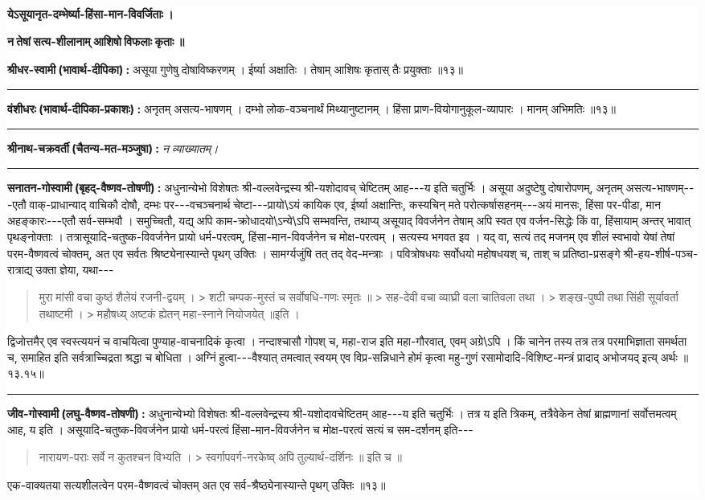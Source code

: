 **येऽसूयानृत-दम्भेर्ष्या-हिंसा-मान-विवर्जिताः ।**

**न तेषां सत्य-शीलानाम् आशिषो विफलाः कृताः ॥**

**श्रीधर-स्वामी (भावार्थ-दीपिका) :** असूया गुणेषु दोषाविष्करणम् । ईर्ष्या अक्षातिः । तेषाम् आशिषः कृतास् तैः प्रयुक्ताः ॥१३॥


______


**वंशीधरः (भावार्थ-दीपिका-प्रकाशः) :** अनृतम् असत्य-भाषणम् । दम्भो लोक-वञ्चनार्थं मिथ्यानुष्टानम् । हिंसा प्राण-वियोगानुकूल-व्यापारः । मानम् अभिमतिः ॥१३॥


______


**श्रीनाथ-चक्रवर्ती (चैतन्य-मत-मञ्जुषा) :** *न व्याख्यातम्।*


______


**सनातन-गोस्वामी (बृहद्-वैष्णव-तोषणी) :** अधुनान्येभो विशेषतः श्री-वल्लवेन्द्रस्य श्री-यशोदावच् चेष्टितम् आह---य इति चतुर्भिः । असूया अदुष्टेषु दोषारोपणम्, अनृतम् असत्य-भाषणम्---एतौ वाक्-प्राधान्याद् वाचिकौ दोषौ, दम्भः पर---वचञ्चनार्थ चेष्टा---प्रायो\ऽयं कायिक एव, ईर्ष्या अक्षान्तिः, कस्यचिन् मते परोत्कर्षासहनम्---अयं मानसः, हिंसा पर-पीडा, मान अहङ्कारः---एतौ सर्व-सम्भवौ । समुच्चितौ, यद्य् अपि काम-क्रोधादयो\ऽन्ये\ऽपि सम्भवन्ति, तथाप्य् असूयाद् विवर्जनेन तेषाम् अपि स्वत एव वर्जन-सिद्धेः किं वा, हिंसायाम् अन्तर् भावात् पृथङ्नोक्ताः । तत्रासूयादि-चतुष्क-विवर्जनेन प्रायो धर्म-परत्वम्, हिंसा-मान-विवर्जनेन च मोक्ष-परत्वम् । सत्यस्य भगवत इव । यद् वा, सत्यं तद् मजनम् एव शीलं स्वभावो येषां तेषां परम-वैष्णवत्वं चोक्तम्, अत एव सर्वतः श्रिष्ट्येनास्यान्ते पृथग् उक्तिः । सामर्ग्यजुंषि तत् तद् वेद-मन्त्राः । पवित्रोषधयः सर्वोधयो महोषधयश् च, ताश् च प्रतिष्ठा-प्रसङ्गे श्री-हय-शीर्ष-पञ्च-रात्राद्य् उक्ता ज्ञेया, यथा---

> मुरा मांसी वचा कुष्ठं शैलेयं रजनी-द्वयम् । >
> शटी चम्पक-मुस्तं च सर्वोषधि-गणः स्मृतः ॥ >
> सह-देवी वचा व्याघ्री वला चातिवला तथा । >
> शङ्ख-पुष्पी तथा सिंही सूर्यावर्ता तथाष्टमी । >
> महौषध्य् अष्टकं ह्येतन् महा-स्नाने नियोजयेत् ॥इति ।

द्विजोत्तमैर् एव स्वस्त्ययनं च वाचयित्वा पुण्याह-वाचनादिकं कृत्वा । नन्दाश्चासौ गोपश् च, महा-राज इति महा-गौरवात्, एवम् अग्रे\ऽपि । किं चानेन तस्य तत्र तत्र परमाभिज्ञाता समर्थता च, समाहित इति सर्वत्राच्चिद्रता श्रद्धा च बोधिता । अग्निं हुत्वा---वैश्यात् तमत्वात् स्वयम् एव विप्र-सन्निधाने होमं कृत्वा महु-गुणं रसामोदादि-विशिष्ट-मन्त्रं प्रादाद् अभोजयद् इत्य् अर्थः ॥१३.१५॥


______


**जीव-गोस्वामी (लघु-वैष्णव-तोषणी) :** अधुनान्येभ्यो विशेषतः श्री-वल्लवेन्द्रस्य श्री-यशोदावचेष्टितम् आह---य इति चतुर्भिः । तत्र य इति त्रिकम्, तत्रैवेकेन तेषां ब्राह्मणानां सर्वोत्तमत्वम् आह, य इति । असूयादि-चतुष्क-विवर्जनेन प्रायो धर्म-परत्वं हिंसा-मान-विवर्जनेन च मोक्ष-परत्वं सत्यं च सम-दर्शनम् इति---

> नारायण-पराः सर्वे न कुतश्चन विभ्यति । >
> स्वर्गापवर्ग-नरकेष्व् अपि तुल्यार्थ-दर्शिनः ॥ इति च ॥

एक-वाक्यतया सत्यशीलत्वेन परम-वैष्णवत्वं चोक्तम् अत एव सर्व-श्रैष्ठ्येनास्यान्ते पृथग् उक्तिः ॥१३॥

